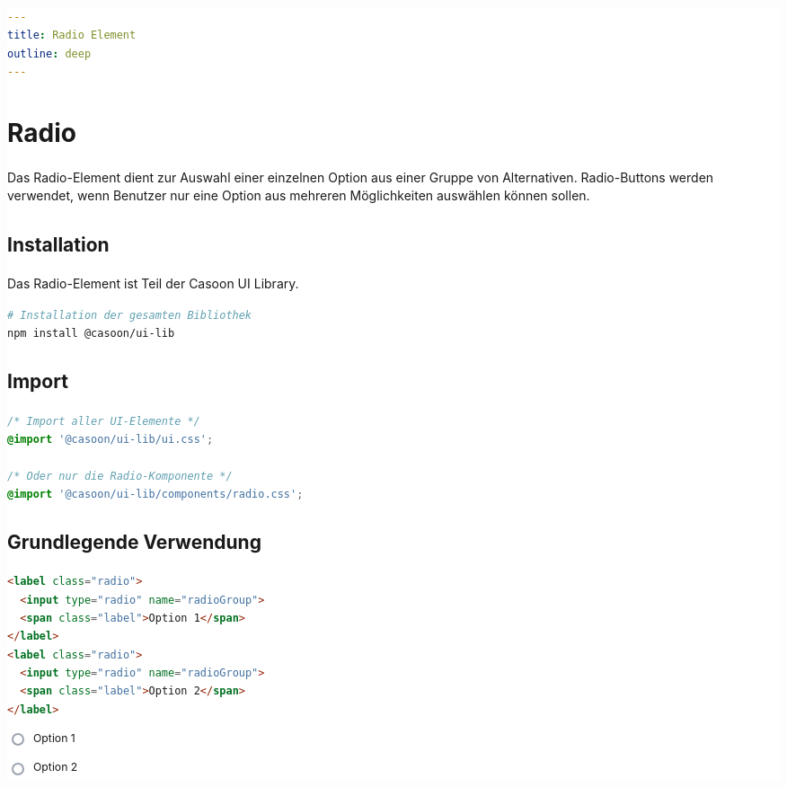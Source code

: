 ```yaml
---
title: Radio Element
outline: deep
---
```



# Radio

Das Radio-Element dient zur Auswahl einer einzelnen Option aus einer Gruppe von Alternativen. Radio-Buttons werden verwendet, wenn Benutzer nur eine Option aus mehreren Möglichkeiten auswählen können sollen.

## Installation

Das Radio-Element ist Teil der Casoon UI Library.

```bash
# Installation der gesamten Bibliothek
npm install @casoon/ui-lib
```

## Import

```css
/* Import aller UI-Elemente */
@import '@casoon/ui-lib/ui.css';

/* Oder nur die Radio-Komponente */
@import '@casoon/ui-lib/components/radio.css';
```

## Grundlegende Verwendung

```html
<label class="radio">
  <input type="radio" name="radioGroup">
  <span class="label">Option 1</span>
</label>
<label class="radio">
  <input type="radio" name="radioGroup">
  <span class="label">Option 2</span>
</label>
```

<div class="example-wrapper">
  <div style="margin-bottom: 10px;">
    <label style="align-items: center; cursor: pointer; display: inline-flex; font-size: 0.875rem; gap: 0.5rem;">
      <input type="radio" name="radioGroup" style="appearance: none; background-color: white; border: 2px solid #9ca3af; border-radius: 9999px; height: 1rem; position: relative; transition: all 0.15s ease-in-out; width: 1rem;">
      <span>Option 1</span>
    </label>
  </div>
  <div>
    <label style="align-items: center; cursor: pointer; display: inline-flex; font-size: 0.875rem; gap: 0.5rem;">
      <input type="radio" name="radioGroup" style="appearance: none; background-color: white; border: 2px solid #9ca3af; border-radius: 9999px; height: 1rem; position: relative; transition: all 0.15s ease-in-out; width: 1rem;">
      <span>Option 2</span>
    </label>
  </div>